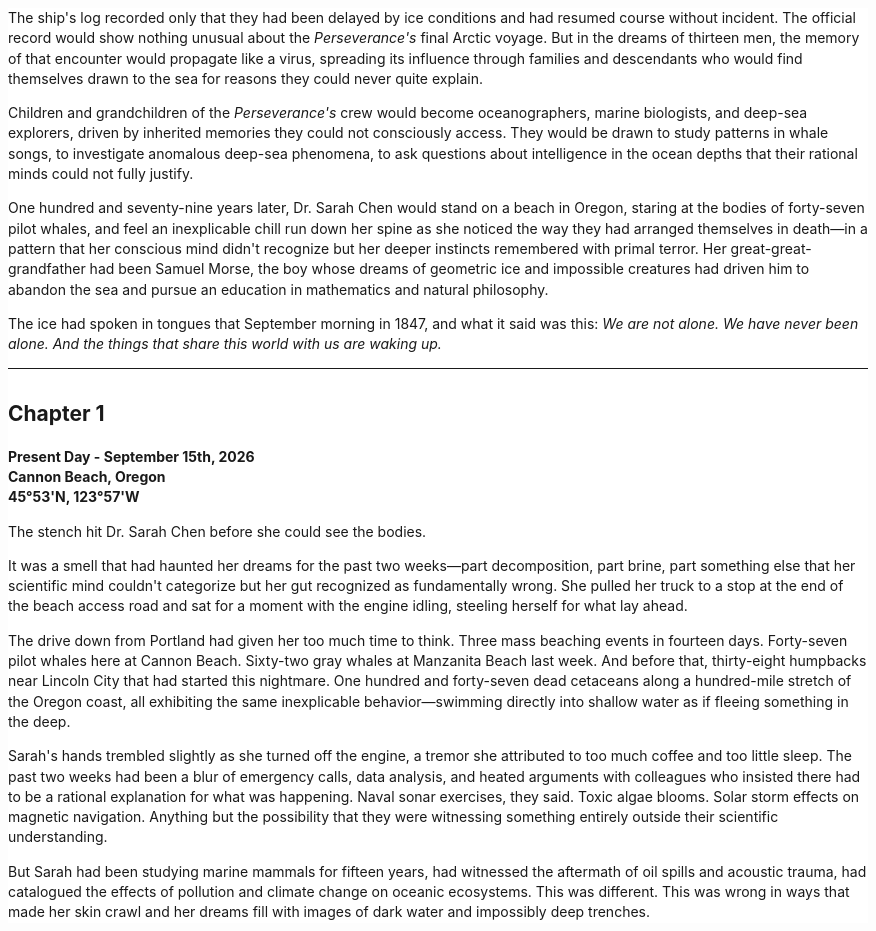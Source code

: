 The ship's log recorded only that they had been delayed by ice conditions and had resumed course without incident. The official record would show nothing unusual about the *Perseverance's* final Arctic voyage. But in the dreams of thirteen men, the memory of that encounter would propagate like a virus, spreading its influence through families and descendants who would find themselves drawn to the sea for reasons they could never quite explain.

Children and grandchildren of the *Perseverance's* crew would become oceanographers, marine biologists, and deep-sea explorers, driven by inherited memories they could not consciously access. They would be drawn to study patterns in whale songs, to investigate anomalous deep-sea phenomena, to ask questions about intelligence in the ocean depths that their rational minds could not fully justify.

One hundred and seventy-nine years later, Dr. Sarah Chen would stand on a beach in Oregon, staring at the bodies of forty-seven pilot whales, and feel an inexplicable chill run down her spine as she noticed the way they had arranged themselves in death—in a pattern that her conscious mind didn't recognize but her deeper instincts remembered with primal terror. Her great-great-grandfather had been Samuel Morse, the boy whose dreams of geometric ice and impossible creatures had driven him to abandon the sea and pursue an education in mathematics and natural philosophy.

The ice had spoken in tongues that September morning in 1847, and what it said was this: *We are not alone. We have never been alone. And the things that share this world with us are waking up.*

---

## Chapter 1

**Present Day - September 15th, 2026**  
**Cannon Beach, Oregon**  
**45°53'N, 123°57'W**

The stench hit Dr. Sarah Chen before she could see the bodies.

It was a smell that had haunted her dreams for the past two weeks—part decomposition, part brine, part something else that her scientific mind couldn't categorize but her gut recognized as fundamentally wrong. She pulled her truck to a stop at the end of the beach access road and sat for a moment with the engine idling, steeling herself for what lay ahead.

The drive down from Portland had given her too much time to think. Three mass beaching events in fourteen days. Forty-seven pilot whales here at Cannon Beach. Sixty-two gray whales at Manzanita Beach last week. And before that, thirty-eight humpbacks near Lincoln City that had started this nightmare. One hundred and forty-seven dead cetaceans along a hundred-mile stretch of the Oregon coast, all exhibiting the same inexplicable behavior—swimming directly into shallow water as if fleeing something in the deep.

Sarah's hands trembled slightly as she turned off the engine, a tremor she attributed to too much coffee and too little sleep. The past two weeks had been a blur of emergency calls, data analysis, and heated arguments with colleagues who insisted there had to be a rational explanation for what was happening. Naval sonar exercises, they said. Toxic algae blooms. Solar storm effects on magnetic navigation. Anything but the possibility that they were witnessing something entirely outside their scientific understanding.

But Sarah had been studying marine mammals for fifteen years, had witnessed the aftermath of oil spills and acoustic trauma, had catalogued the effects of pollution and climate change on oceanic ecosystems. This was different. This was wrong in ways that made her skin crawl and her dreams fill with images of dark water and impossibly deep trenches.
